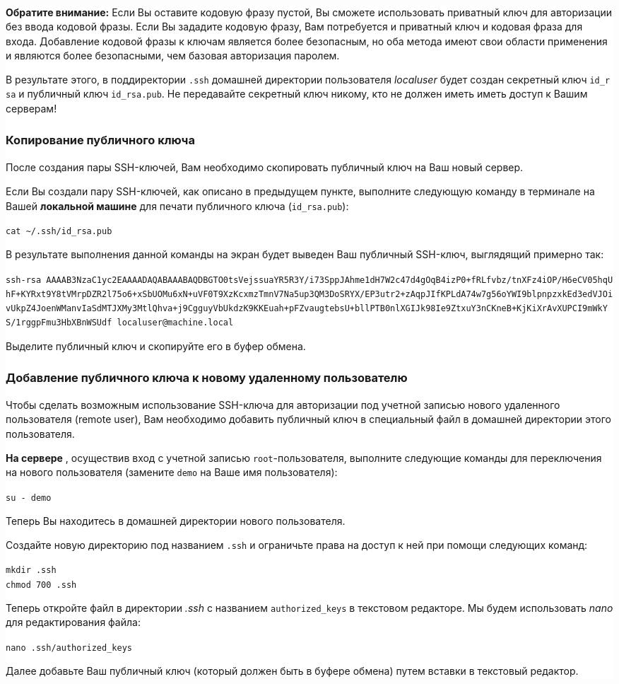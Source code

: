 **Обратите внимание:** Если Вы оставите кодовую фразу пустой, Вы сможете использовать приватный ключ для авторизации без ввода кодовой фразы. Если Вы зададите кодовую фразу, Вам потребуется и приватный ключ и кодовая фраза для входа. Добавление кодовой фразы к ключам является более безопасным, но оба метода имеют свои области применения и являются более безопасными, чем базовая авторизация паролем.

В результате этого, в поддиректории `.ssh` домашней директории пользователя _localuser_ будет создан секретный ключ `id_rsa` и публичный ключ `id_rsa.pub`. Не передавайте секретный ключ никому, кто не должен иметь иметь доступ к Вашим серверам!

### Копирование публичного ключа

После создания пары SSH-ключей, Вам необходимо скопировать публичный ключ на Ваш новый сервер.

Если Вы создали пару SSH-ключей, как описано в предыдущем пункте, выполните следующую команду в терминале на Вашей **локальной машине** для печати публичного ключа (`id_rsa.pub`):

    cat ~/.ssh/id_rsa.pub

В результате выполнения данной команды на экран будет выведен Ваш публичный SSH-ключ, выглядящий примерно так:

    ssh-rsa AAAAB3NzaC1yc2EAAAADAQABAAABAQDBGTO0tsVejssuaYR5R3Y/i73SppJAhme1dH7W2c47d4gOqB4izP0+fRLfvbz/tnXFz4iOP/H6eCV05hqUhF+KYRxt9Y8tVMrpDZR2l75o6+xSbUOMu6xN+uVF0T9XzKcxmzTmnV7Na5up3QM3DoSRYX/EP3utr2+zAqpJIfKPLdA74w7g56oYWI9blpnpzxkEd3edVJOivUkpZ4JoenWManvIaSdMTJXMy3MtlQhva+j9CgguyVbUkdzK9KKEuah+pFZvaugtebsU+bllPTB0nlXGIJk98Ie9ZtxuY3nCKneB+KjKiXrAvXUPCI9mWkYS/1rggpFmu3HbXBnWSUdf localuser@machine.local

Выделите публичный ключ и скопируйте его в буфер обмена.

### Добавление публичного ключа к новому удаленному пользователю

Чтобы сделать возможным использование SSH-ключа для авторизации под учетной записью нового удаленного пользователя (remote user), Вам необходимо добавить публичный ключ в специальный файл в домашней директории этого пользователя.

**На сервере** , осуществив вход с учетной записью `root`-пользователя, выполните следующие команды для переключения на нового пользователя (замените `demo` на Ваше имя пользователя):

    su - demo

Теперь Вы находитесь в домашней директории нового пользователя.

Создайте новую директорию под названием `.ssh` и ограничьте права на доступ к ней при помощи следующих команд:

    mkdir .ssh
    chmod 700 .ssh

Теперь откройте файл в директории _.ssh_ с названием `authorized_keys` в текстовом редакторе. Мы будем использовать _nano_ для редактирования файла:

    nano .ssh/authorized_keys

Далее добавьте Ваш публичный ключ (который должен быть в буфере обмена) путем вставки в текстовый редактор.
